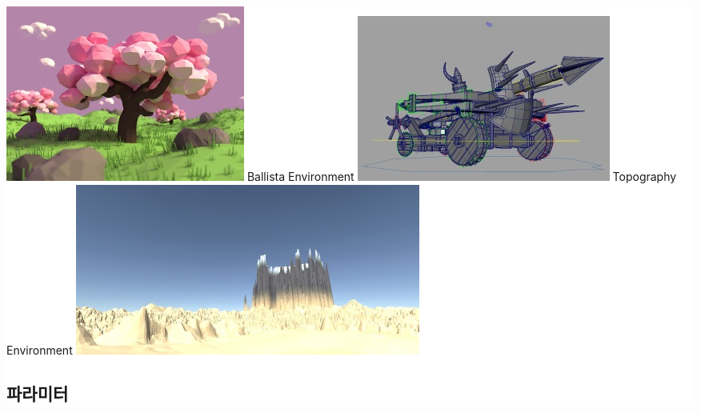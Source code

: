 <td align="center"><a target="_blank" rel="noopener noreferrer" href="img/13.jpg"><img src="img/13.jpg" style="max-width: 100%;"></a></td>
</tr>
<tr>
<td align="center">Ballista</td>
<td align="center">Environment</td>
<td align="center"><a target="_blank" rel="noopener noreferrer" href="img/14.jpg"><img src="img/14.jpg" style="max-width: 100%;"></a></td>
</tr>
<tr>
<td align="center">Topography</td>
<td align="center">Environment</td>
<td align="center"><a target="_blank" rel="noopener noreferrer" href="img/15.jpg"><img src="img/15.jpg" style="max-width: 100%;"></a></td>
</tr>
</tbody>
</table>
<br>

## 파라미터
